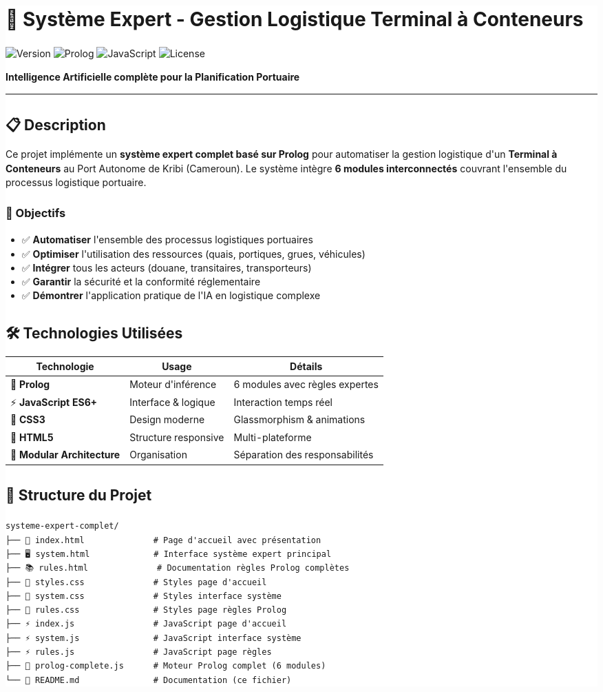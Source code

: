 # 🚢 Système Expert - Gestion Logistique Terminal à Conteneurs

![Version](https://img.shields.io/badge/version-2.0.0-blue.svg)
![Prolog](https://img.shields.io/badge/Prolog-Expert%20System-red.svg)
![JavaScript](https://img.shields.io/badge/JavaScript-ES6+-yellow.svg)
![License](https://img.shields.io/badge/license-Academic-green.svg)

**Intelligence Artificielle complète pour la Planification Portuaire**

---

## 📋 Description

Ce projet implémente un **système expert complet basé sur Prolog** pour automatiser la gestion logistique d'un **Terminal à Conteneurs** au Port Autonome de Kribi (Cameroun). Le système intègre **6 modules interconnectés** couvrant l'ensemble du processus logistique portuaire.

### 🎯 Objectifs
- ✅ **Automatiser** l'ensemble des processus logistiques portuaires
- ✅ **Optimiser** l'utilisation des ressources (quais, portiques, grues, véhicules)
- ✅ **Intégrer** tous les acteurs (douane, transitaires, transporteurs)
- ✅ **Garantir** la sécurité et la conformité réglementaire
- ✅ **Démontrer** l'application pratique de l'IA en logistique complexe

## 🛠️ Technologies Utilisées

| Technologie | Usage | Détails |
|-------------|-------|---------|
| 🧠 **Prolog** | Moteur d'inférence | 6 modules avec règles expertes |
| ⚡ **JavaScript ES6+** | Interface & logique | Interaction temps réel |
| 🎨 **CSS3** | Design moderne | Glassmorphism & animations |
| 📱 **HTML5** | Structure responsive | Multi-plateforme |
| 🔧 **Modular Architecture** | Organisation | Séparation des responsabilités |

## 📁 Structure du Projet

```
systeme-expert-complet/
├── 📄 index.html              # Page d'accueil avec présentation
├── 🖥️ system.html             # Interface système expert principal
├── 📚 rules.html              # Documentation règles Prolog complètes
├── 🎨 styles.css              # Styles page d'accueil
├── 🎨 system.css              # Styles interface système
├── 🎨 rules.css               # Styles page règles Prolog
├── ⚡ index.js                # JavaScript page d'accueil
├── ⚡ system.js               # JavaScript interface système
├── ⚡ rules.js                # JavaScript page règles
├── 🧠 prolog-complete.js      # Moteur Prolog complet (6 modules)
└── 📖 README.md               # Documentation (ce fichier)
```
